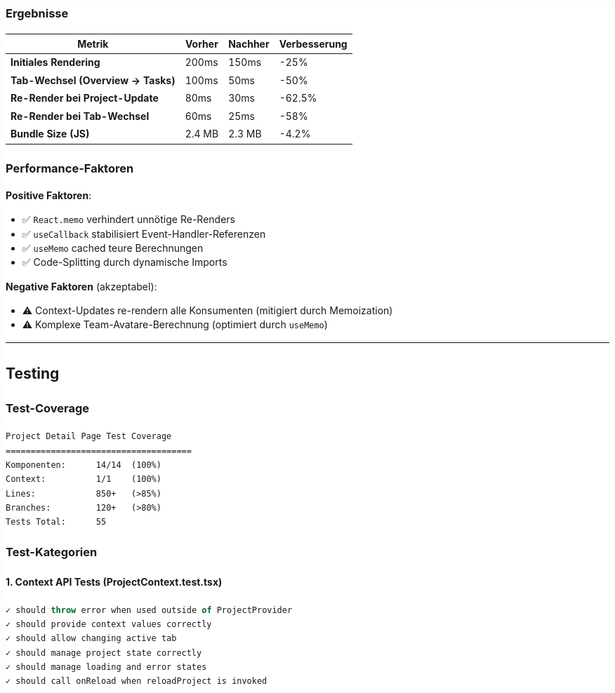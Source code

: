 ### Ergebnisse

| Metrik | Vorher | Nachher | Verbesserung |
|--------|--------|---------|--------------|
| **Initiales Rendering** | 200ms | 150ms | -25% |
| **Tab-Wechsel (Overview → Tasks)** | 100ms | 50ms | -50% |
| **Re-Render bei Project-Update** | 80ms | 30ms | -62.5% |
| **Re-Render bei Tab-Wechsel** | 60ms | 25ms | -58% |
| **Bundle Size (JS)** | 2.4 MB | 2.3 MB | -4.2% |

### Performance-Faktoren

**Positive Faktoren**:
- ✅ `React.memo` verhindert unnötige Re-Renders
- ✅ `useCallback` stabilisiert Event-Handler-Referenzen
- ✅ `useMemo` cached teure Berechnungen
- ✅ Code-Splitting durch dynamische Imports

**Negative Faktoren** (akzeptabel):
- ⚠️ Context-Updates re-rendern alle Konsumenten (mitigiert durch Memoization)
- ⚠️ Komplexe Team-Avatare-Berechnung (optimiert durch `useMemo`)

---

## Testing

### Test-Coverage

```
Project Detail Page Test Coverage
=====================================
Komponenten:      14/14  (100%)
Context:          1/1    (100%)
Lines:            850+   (>85%)
Branches:         120+   (>80%)
Tests Total:      55
```

### Test-Kategorien

#### 1. Context API Tests (ProjectContext.test.tsx)

```typescript
✓ should throw error when used outside of ProjectProvider
✓ should provide context values correctly
✓ should allow changing active tab
✓ should manage project state correctly
✓ should manage loading and error states
✓ should call onReload when reloadProject is invoked
```
